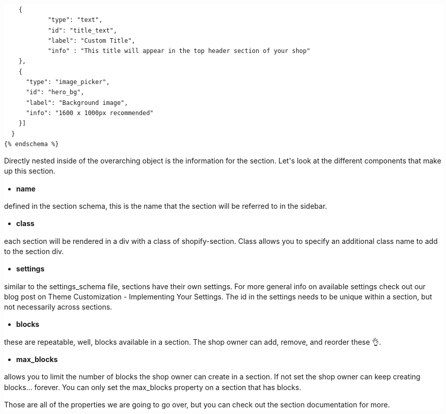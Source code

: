 ```
    {
			"type": "text", 
			"id": "title_text",
			"label": "Custom Title", 
			"info" : "This title will appear in the top header section of your shop"
    },
    {
      "type": "image_picker",
      "id": "hero_bg",
      "label": "Background image",
      "info": "1600 x 1000px recommended"
    }]
  }
{% endschema %}
```
	
Directly nested inside of the overarching object is the information for the section. Let's look at the different components that make up this section.


* **name** 

defined in the section schema, this is the name that the section will be referred to in the sidebar.

* **class** 

each section will be rendered in a div with a class of shopify-section. Class allows you to specify an additional class name to add to the section div.

* **settings** 

similar to the settings_schema file, sections have their own settings. For more general info on available settings check out our blog post on Theme Customization - Implementing Your Settings. The id in the settings needs to be unique within a section, but not necessarily across sections.

* **blocks** 

these are repeatable, well, blocks available in a section. The shop owner can add, remove, and reorder these 👌.

* **max_blocks** 

allows you to limit the number of blocks the shop owner can create in a section. If not set the shop owner can keep creating blocks... forever. You can only set the max_blocks property on a section that has blocks.

Those are all of the properties we are going to go over, but you can check out the section documentation for more.
